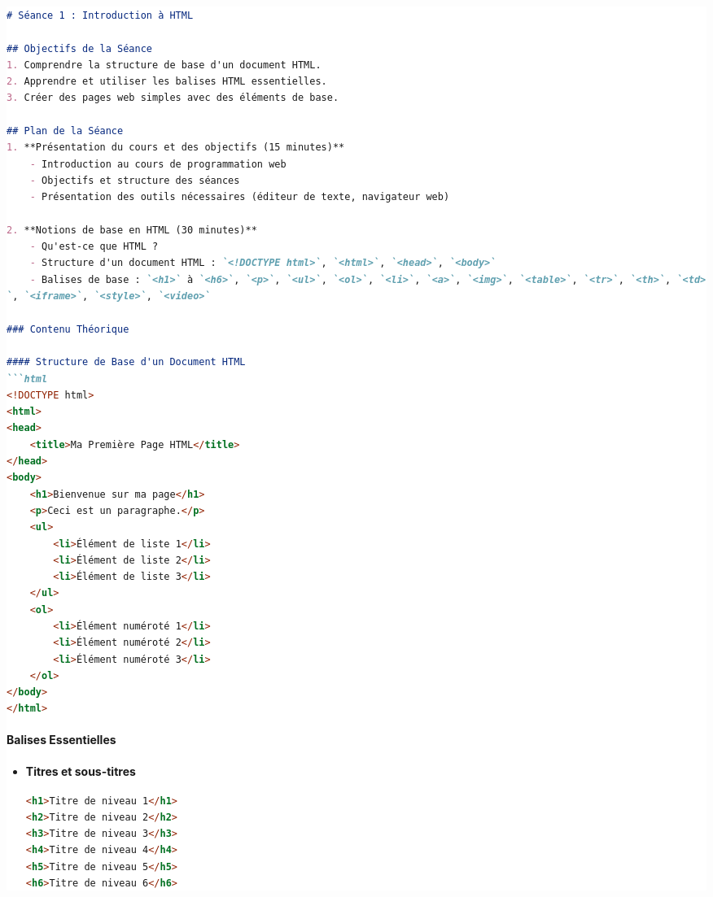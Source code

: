```markdown
# Séance 1 : Introduction à HTML

## Objectifs de la Séance
1. Comprendre la structure de base d'un document HTML.
2. Apprendre et utiliser les balises HTML essentielles.
3. Créer des pages web simples avec des éléments de base.

## Plan de la Séance
1. **Présentation du cours et des objectifs (15 minutes)**
    - Introduction au cours de programmation web
    - Objectifs et structure des séances
    - Présentation des outils nécessaires (éditeur de texte, navigateur web)

2. **Notions de base en HTML (30 minutes)**
    - Qu'est-ce que HTML ?
    - Structure d'un document HTML : `<!DOCTYPE html>`, `<html>`, `<head>`, `<body>`
    - Balises de base : `<h1>` à `<h6>`, `<p>`, `<ul>`, `<ol>`, `<li>`, `<a>`, `<img>`, `<table>`, `<tr>`, `<th>`, `<td>`, `<iframe>`, `<style>`, `<video>`

### Contenu Théorique

#### Structure de Base d'un Document HTML
```html
<!DOCTYPE html>
<html>
<head>
    <title>Ma Première Page HTML</title>
</head>
<body>
    <h1>Bienvenue sur ma page</h1>
    <p>Ceci est un paragraphe.</p>
    <ul>
        <li>Élément de liste 1</li>
        <li>Élément de liste 2</li>
        <li>Élément de liste 3</li>
    </ul>
    <ol>
        <li>Élément numéroté 1</li>
        <li>Élément numéroté 2</li>
        <li>Élément numéroté 3</li>
    </ol>
</body>
</html>
```

#### Balises Essentielles

- **Titres et sous-titres**
    ```html
    <h1>Titre de niveau 1</h1>
    <h2>Titre de niveau 2</h2>
    <h3>Titre de niveau 3</h3>
    <h4>Titre de niveau 4</h4>
    <h5>Titre de niveau 5</h5>
    <h6>Titre de niveau 6</h6>
    ```
